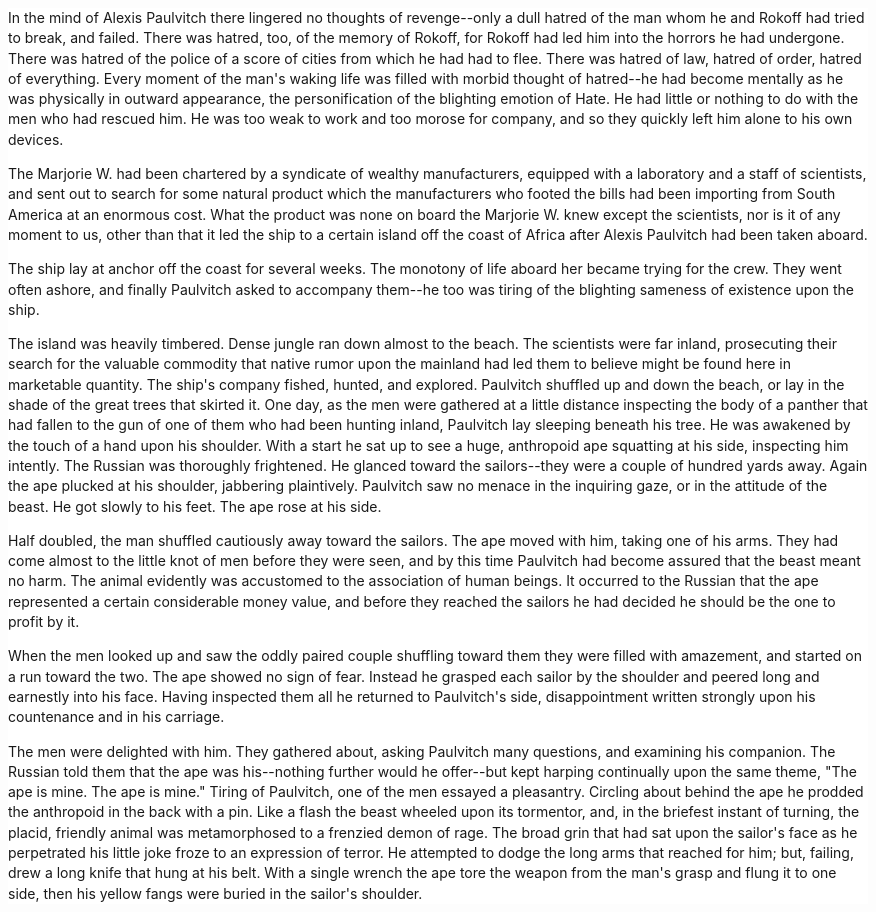 In the mind of Alexis Paulvitch there lingered no thoughts of revenge--only a dull hatred of the man whom he and Rokoff had tried to break, and failed. There was hatred, too, of the memory of Rokoff, for Rokoff had led him into the horrors he had undergone. There was hatred of the police of a score of cities from which he had had to flee. There was hatred of law, hatred of order, hatred of everything. Every moment of the man's waking life was filled with morbid thought of hatred--he had become mentally as he was physically in outward appearance, the personification of the blighting emotion of Hate. He had little or nothing to do with the men who had rescued him. He was too weak to work and too morose for company, and so they quickly left him alone to his own devices.

The Marjorie W. had been chartered by a syndicate of wealthy manufacturers, equipped with a laboratory and a staff of scientists, and sent out to search for some natural product which the manufacturers who footed the bills had been importing from South America at an enormous cost. What the product was none on board the Marjorie W. knew except the scientists, nor is it of any moment to us, other than that it led the ship to a certain island off the coast of Africa after Alexis Paulvitch had been taken aboard.

The ship lay at anchor off the coast for several weeks. The monotony of life aboard her became trying for the crew. They went often ashore, and finally Paulvitch asked to accompany them--he too was tiring of the blighting sameness of existence upon the ship.

The island was heavily timbered. Dense jungle ran down almost to the beach. The scientists were far inland, prosecuting their search for the valuable commodity that native rumor upon the mainland had led them to believe might be found here in marketable quantity. The ship's company fished, hunted, and explored. Paulvitch shuffled up and down the beach, or lay in the shade of the great trees that skirted it. One day, as the men were gathered at a little distance inspecting the body of a panther that had fallen to the gun of one of them who had been hunting inland, Paulvitch lay sleeping beneath his tree. He was awakened by the touch of a hand upon his shoulder. With a start he sat up to see a huge, anthropoid ape squatting at his side, inspecting him intently. The Russian was thoroughly frightened. He glanced toward the sailors--they were a couple of hundred yards away. Again the ape plucked at his shoulder, jabbering plaintively. Paulvitch saw no menace in the inquiring gaze, or in the attitude of the beast. He got slowly to his feet. The ape rose at his side.

Half doubled, the man shuffled cautiously away toward the sailors. The ape moved with him, taking one of his arms. They had come almost to the little knot of men before they were seen, and by this time Paulvitch had become assured that the beast meant no harm. The animal evidently was accustomed to the association of human beings. It occurred to the Russian that the ape represented a certain considerable money value, and before they reached the sailors he had decided he should be the one to profit by it.

When the men looked up and saw the oddly paired couple shuffling toward them they were filled with amazement, and started on a run toward the two. The ape showed no sign of fear. Instead he grasped each sailor by the shoulder and peered long and earnestly into his face. Having inspected them all he returned to Paulvitch's side, disappointment written strongly upon his countenance and in his carriage.

The men were delighted with him. They gathered about, asking Paulvitch many questions, and examining his companion. The Russian told them that the ape was his--nothing further would he offer--but kept harping continually upon the same theme, "The ape is mine. The ape is mine." Tiring of Paulvitch, one of the men essayed a pleasantry. Circling about behind the ape he prodded the anthropoid in the back with a pin. Like a flash the beast wheeled upon its tormentor, and, in the briefest instant of turning, the placid, friendly animal was metamorphosed to a frenzied demon of rage. The broad grin that had sat upon the sailor's face as he perpetrated his little joke froze to an expression of terror. He attempted to dodge the long arms that reached for him; but, failing, drew a long knife that hung at his belt. With a single wrench the ape tore the weapon from the man's grasp and flung it to one side, then his yellow fangs were buried in the sailor's shoulder.
